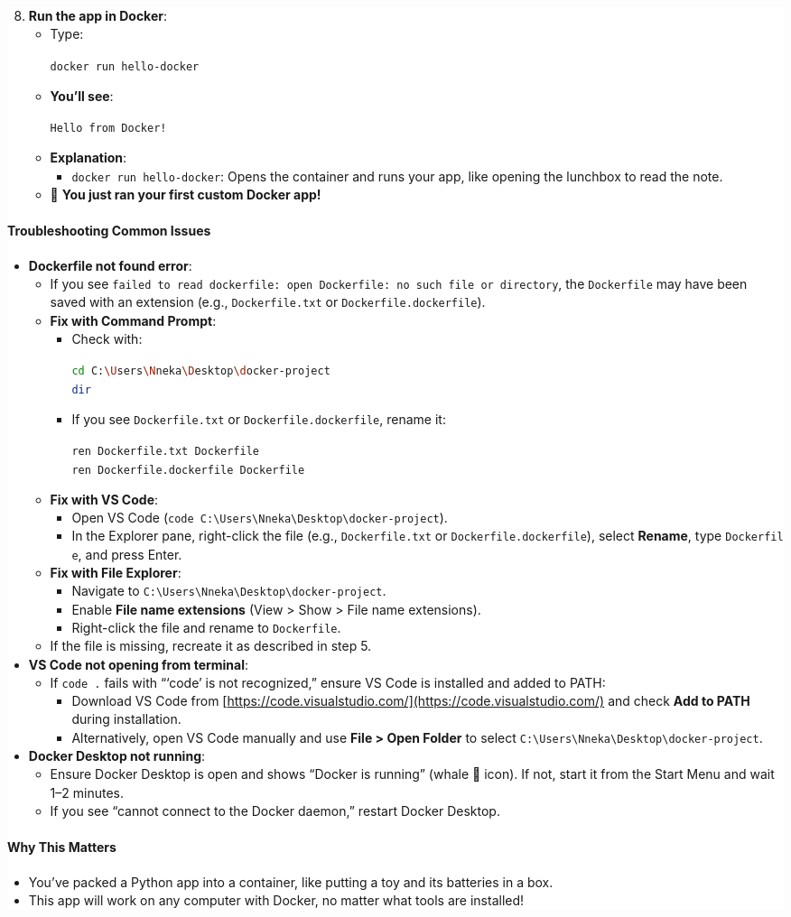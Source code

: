 8. **Run the app in Docker**:
   - Type:
     ```bash
     docker run hello-docker
     ```
   - **You’ll see**:
     ```
     Hello from Docker!
     ```
   - **Explanation**:
     - `docker run hello-docker`: Opens the container and runs your app, like opening the lunchbox to read the note.
   - 🎉 **You just ran your first custom Docker app!**

#### Troubleshooting Common Issues
- **Dockerfile not found error**:
  - If you see `failed to read dockerfile: open Dockerfile: no such file or directory`, the `Dockerfile` may have been saved with an extension (e.g., `Dockerfile.txt` or `Dockerfile.dockerfile`).
  - **Fix with Command Prompt**:
    - Check with:
      ```bash
      cd C:\Users\Nneka\Desktop\docker-project
      dir
      ```
    - If you see `Dockerfile.txt` or `Dockerfile.dockerfile`, rename it:
      ```bash
      ren Dockerfile.txt Dockerfile
      ren Dockerfile.dockerfile Dockerfile
      ```
  - **Fix with VS Code**:
    - Open VS Code (`code C:\Users\Nneka\Desktop\docker-project`).
    - In the Explorer pane, right-click the file (e.g., `Dockerfile.txt` or `Dockerfile.dockerfile`), select **Rename**, type `Dockerfile`, and press Enter.
  - **Fix with File Explorer**:
    - Navigate to `C:\Users\Nneka\Desktop\docker-project`.
    - Enable **File name extensions** (View > Show > File name extensions).
    - Right-click the file and rename to `Dockerfile`.
  - If the file is missing, recreate it as described in step 5.
- **VS Code not opening from terminal**:
  - If `code .` fails with “‘code’ is not recognized,” ensure VS Code is installed and added to PATH:
    - Download VS Code from [https://code.visualstudio.com/](https://code.visualstudio.com/) and check **Add to PATH** during installation.
    - Alternatively, open VS Code manually and use **File > Open Folder** to select `C:\Users\Nneka\Desktop\docker-project`.
- **Docker Desktop not running**:
  - Ensure Docker Desktop is open and shows “Docker is running” (whale 🐳 icon). If not, start it from the Start Menu and wait 1–2 minutes.
  - If you see “cannot connect to the Docker daemon,” restart Docker Desktop.

#### Why This Matters
- You’ve packed a Python app into a container, like putting a toy and its batteries in a box.
- This app will work on any computer with Docker, no matter what tools are installed!
